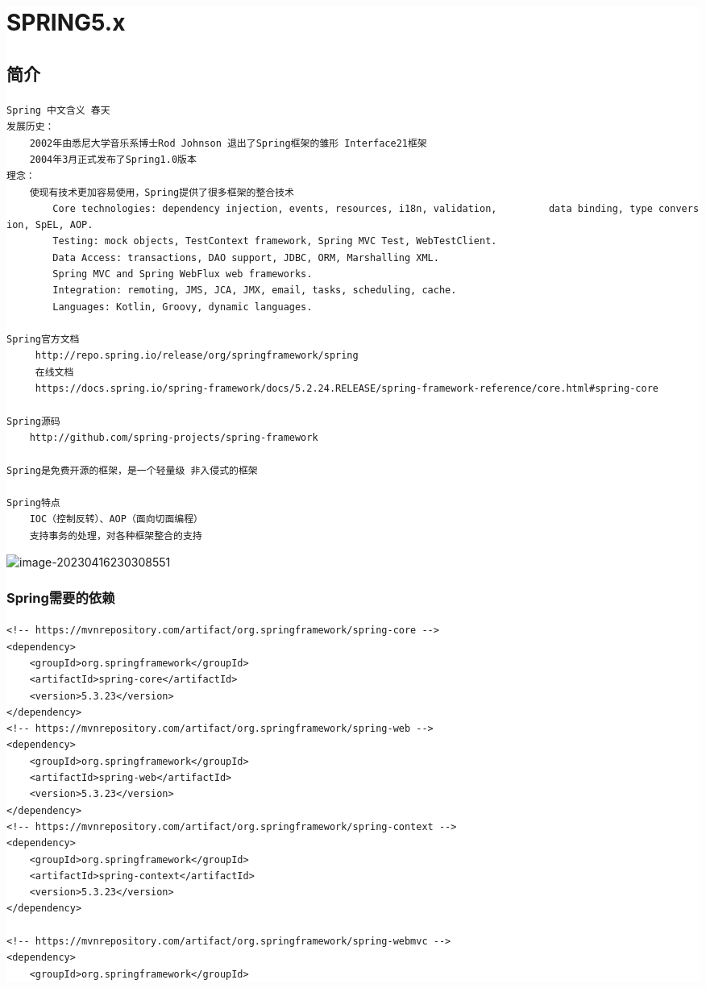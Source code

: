 # SPRING5.x

## 简介

```tex
Spring 中文含义 春天
发展历史：
	2002年由悉尼大学音乐系博士Rod Johnson 退出了Spring框架的雏形 Interface21框架
	2004年3月正式发布了Spring1.0版本
理念：
	使现有技术更加容易使用，Spring提供了很多框架的整合技术
        Core technologies: dependency injection, events, resources, i18n, validation, 		  data binding, type conversion, SpEL, AOP.
        Testing: mock objects, TestContext framework, Spring MVC Test, WebTestClient.
        Data Access: transactions, DAO support, JDBC, ORM, Marshalling XML.
        Spring MVC and Spring WebFlux web frameworks.
        Integration: remoting, JMS, JCA, JMX, email, tasks, scheduling, cache.
        Languages: Kotlin, Groovy, dynamic languages.
        
Spring官方文档
	 http://repo.spring.io/release/org/springframework/spring
	 在线文档
	 https://docs.spring.io/spring-framework/docs/5.2.24.RELEASE/spring-framework-reference/core.html#spring-core
	 
Spring源码
	http://github.com/spring-projects/spring-framework
	
Spring是免费开源的框架，是一个轻量级 非入侵式的框架

Spring特点
	IOC（控制反转）、AOP（面向切面编程）
	支持事务的处理，对各种框架整合的支持
```

![image-20230416230308551](C:\Users\etjav\AppData\Roaming\Typora\typora-user-images\image-20230416230308551.png)

### Spring需要的依赖

```
<!-- https://mvnrepository.com/artifact/org.springframework/spring-core -->
<dependency>
    <groupId>org.springframework</groupId>
    <artifactId>spring-core</artifactId>
    <version>5.3.23</version>
</dependency>
<!-- https://mvnrepository.com/artifact/org.springframework/spring-web -->
<dependency>
    <groupId>org.springframework</groupId>
    <artifactId>spring-web</artifactId>
    <version>5.3.23</version>
</dependency>
<!-- https://mvnrepository.com/artifact/org.springframework/spring-context -->
<dependency>
    <groupId>org.springframework</groupId>
    <artifactId>spring-context</artifactId>
    <version>5.3.23</version>
</dependency>

<!-- https://mvnrepository.com/artifact/org.springframework/spring-webmvc -->
<dependency>
    <groupId>org.springframework</groupId>
```